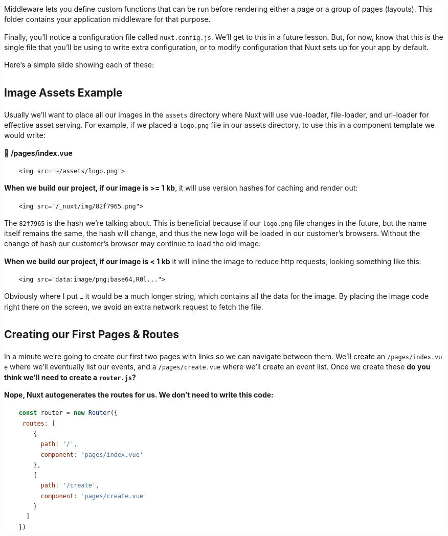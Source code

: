 Middleware lets you define custom functions that can be run before rendering either a page or a group of pages \(layouts\). This folder contains your application middleware for that purpose.

Finally, you’ll notice a configuration file called `nuxt.config.js`. We’ll get to this in a future lesson. But, for now, know that this is the single file that you’ll be using to write extra configuration, or to modify configuration that Nuxt sets up for your app by default.

Here’s a simple slide showing each of these:

## Image Assets Example

Usually we’ll want to place all our images in the `assets` directory where Nuxt will use vue-loader, file-loader, and url-loader for effective asset serving. For example, if we placed a `logo.png` file in our assets directory, to use this in a component template we would write:

📜 **/pages/index.vue**

```markup
    <img src="~/assets/logo.png">
```

**When we build our project, if our image is &gt;= 1 kb**, it will use version hashes for caching and render out:

```markup
    <img src="/_nuxt/img/82f7965.png">
```

The `82f7965` is the hash we’re talking about. This is beneficial because if our `logo.png` file changes in the future, but the name itself remains the same, the hash will change, and thus the new logo will be loaded in our customer’s browsers. Without the change of hash our customer’s browser may continue to load the old image.

**When we build our project, if our image is &lt; 1 kb** it will inline the image to reduce http requests, looking something like this:

```markup
    <img src="data:image/png;base64,R0l...">
```

Obviously where I put `…` it would be a much longer string, which contains all the data for the image. By placing the image code right there on the screen, we avoid an extra network request to fetch the file.

## Creating our First Pages & Routes

In a minute we’re going to create our first two pages with links so we can navigate between them. We’ll create an `/pages/index.vue` where we’ll eventually list our events, and a `/pages/create.vue` where we’ll create an event list. Once we create these **do you think we’ll need to create a `router.js`?**

**Nope, Nuxt autogenerates the routes for us. We don’t need to write this code:**

```javascript
    const router = new Router({
     routes: [
        {
          path: '/',
          component: 'pages/index.vue'
        },
        {
          path: '/create',
          component: 'pages/create.vue'
        }
      ]
    })
```
